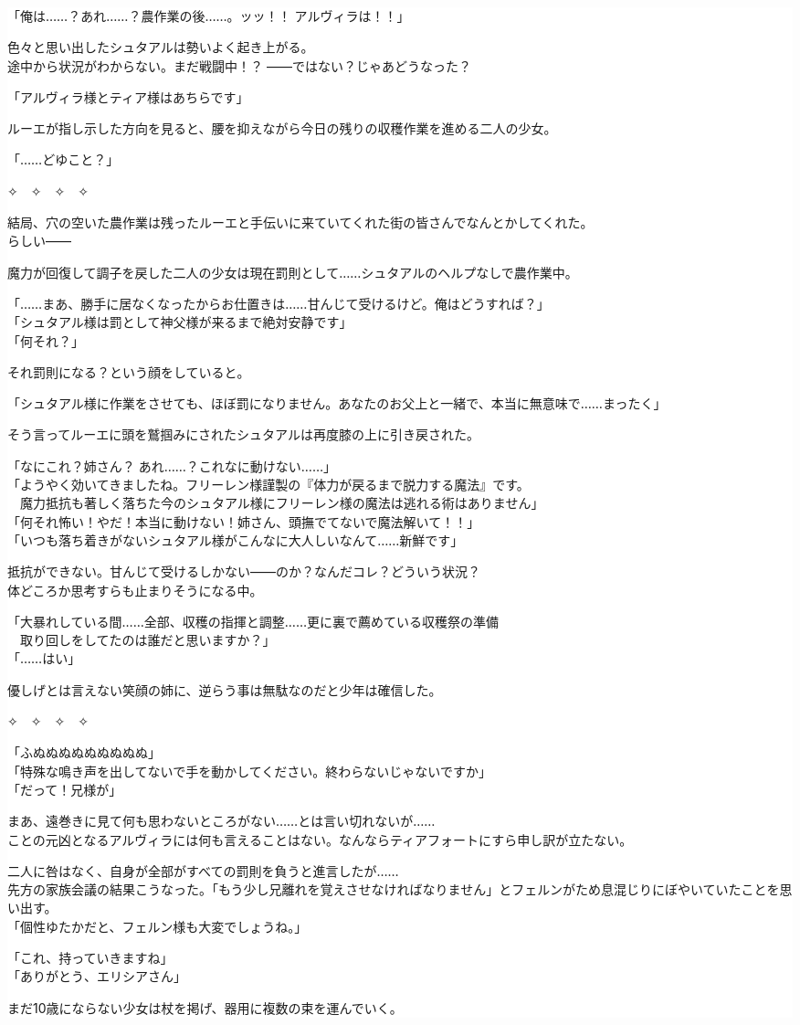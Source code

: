 「俺は……？あれ……？農作業の後……。ッッ！！ アルヴィラは！！」  

色々と思い出したシュタアルは勢いよく起き上がる。  
途中から状況がわからない。まだ戦闘中！？ ――ではない？じゃあどうなった？  

「アルヴィラ様とティア様はあちらです」  

ルーエが指し示した方向を見ると、腰を抑えながら今日の残りの収穫作業を進める二人の少女。  

「……どゆこと？」  

✧　✧　✧　✧  

結局、穴の空いた農作業は残ったルーエと手伝いに来ていてくれた街の皆さんでなんとかしてくれた。  
らしい――  

魔力が回復して調子を戻した二人の少女は現在罰則として……シュタアルのヘルプなしで農作業中。  

「……まあ、勝手に居なくなったからお仕置きは……甘んじて受けるけど。俺はどうすれば？」  
「シュタアル様は罰として神父様が来るまで絶対安静です」  
「何それ？」  

それ罰則になる？という顔をしていると。  

「シュタアル様に作業をさせても、ほぼ罰になりません。あなたのお父上と一緒で、本当に無意味で……まったく」  

そう言ってルーエに頭を鷲掴みにされたシュタアルは再度膝の上に引き戻された。  

「なにこれ？姉さん？ あれ……？これなに動けない……」  
「ようやく効いてきましたね。フリーレン様謹製の『体力が戻るまで脱力する魔法』です。  
　魔力抵抗も著しく落ちた今のシュタアル様にフリーレン様の魔法は逃れる術はありません」  
「何それ怖い！やだ！本当に動けない！姉さん、頭撫でてないで魔法解いて！！」  
「いつも落ち着きがないシュタアル様がこんなに大人しいなんて……新鮮です」  

抵抗ができない。甘んじて受けるしかない――のか？なんだコレ？どういう状況？  
体どころか思考すらも止まりそうになる中。  

「大暴れしている間……全部、収穫の指揮と調整……更に裏で薦めている収穫祭の準備  
　取り回しをしてたのは誰だと思いますか？」  
「……はい」  

優しげとは言えない笑顔の姉に、逆らう事は無駄なのだと少年は確信した。  

✧　✧　✧　✧  

「ふぬぬぬぬぬぬぬぬぬ」  
「特殊な鳴き声を出してないで手を動かしてください。終わらないじゃないですか」  
「だって！兄様が」  

まあ、遠巻きに見て何も思わないところがない……とは言い切れないが……  
ことの元凶となるアルヴィラには何も言えることはない。なんならティアフォートにすら申し訳が立たない。  

二人に咎はなく、自身が全部がすべての罰則を負うと進言したが……  
先方の家族会議の結果こうなった。「もう少し兄離れを覚えさせなければなりません」とフェルンがため息混じりにぼやいていたことを思い出す。  
「個性ゆたかだと、フェルン様も大変でしょうね。」  

「これ、持っていきますね」  
「ありがとう、エリシアさん」  

まだ10歳にならない少女は杖を掲げ、器用に複数の束を運んでいく。  
